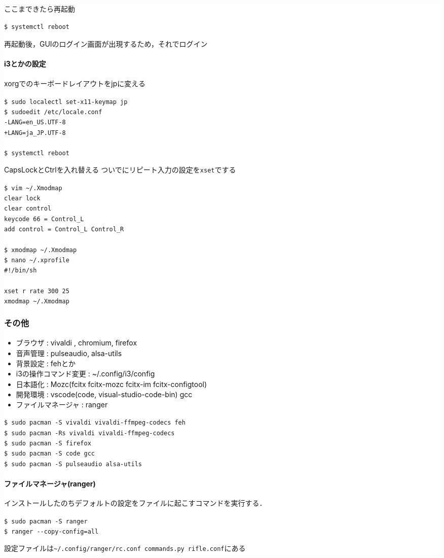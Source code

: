 ここまできたら再起動
```
$ systemctl reboot
```

再起動後，GUIのログイン画面が出現するため，それでログイン

#### i3とかの設定
xorgでのキーボードレイアウトをjpに変える
```
$ sudo localectl set-x11-keymap jp
$ sudoedit /etc/locale.conf
-LANG=en_US.UTF-8
+LANG=ja_JP.UTF-8

$ systemctl reboot
```

CapsLockとCtrlを入れ替える
ついでにリピート入力の設定を`xset`でする
```
$ vim ~/.Xmodmap
clear lock
clear control
keycode 66 = Control_L
add control = Control_L Control_R

$ xmodmap ~/.Xmodmap
$ nano ~/.xprofile
#!/bin/sh

xset r rate 300 25
xmodmap ~/.Xmodmap
```

### その他
- ブラウザ : vivaldi , chromium, firefox
- 音声管理 : pulseaudio, alsa-utils
- 背景設定 : fehとか
- i3の操作コマンド変更 : ~/.config/i3/config
- 日本語化 : Mozc(fcitx fcitx-mozc fcitx-im fcitx-configtool)
- 開発環境 : vscode(code, visual-studio-code-bin) gcc
- ファイルマネージャ : ranger

```
$ sudo pacman -S vivaldi vivaldi-ffmpeg-codecs feh
$ sudo pacman -Rs vivaldi vivaldi-ffmpeg-codecs
$ sudo pacman -S firefox
$ sudo pacman -S code gcc
$ sudo pacman -S pulseaudio alsa-utils
```
#### ファイルマネージャ(ranger)
インストールしたのちデフォルトの設定をファイルに起こすコマンドを実行する．
```
$ sudo pacman -S ranger
$ ranger --copy-config=all
```
設定ファイルは`~/.config/ranger/rc.conf commands.py rifle.conf`にある
